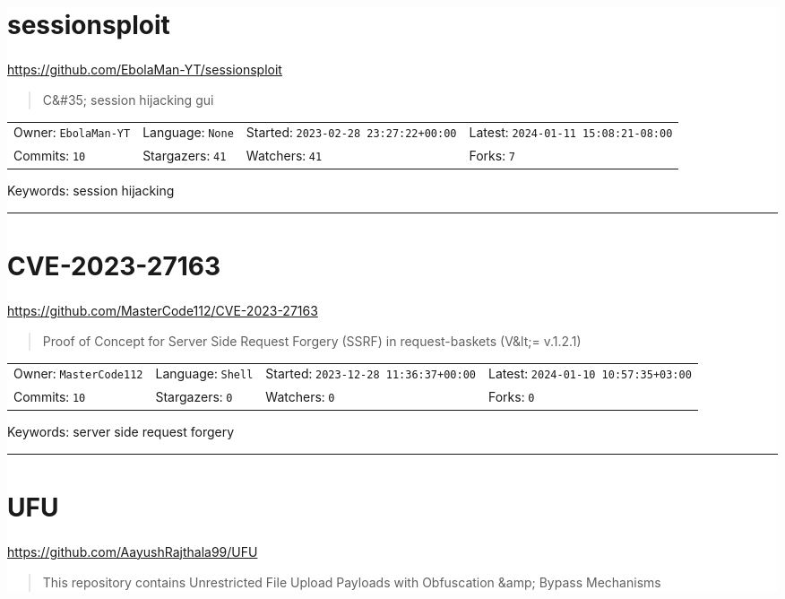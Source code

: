 
# sessionsploit

https://github.com/EbolaMan-YT/sessionsploit
<blockquote>
C&amp;&#35;35; session hijacking gui
</blockquote>

<table><tr>
<tr><td>Owner: <code>EbolaMan-YT</code></td>
    <td>Language: <code>None</code></td>
    <td>Started: <code>2023-02-28 23:27:22+00:00</code></td>
    <td>Latest: <code>2024-01-11 15:08:21-08:00</code></td></tr>
<tr><td>Commits: <code>10</code></td>
    <td>Stargazers: <code>41</code></td>
    <td>Watchers: <code>41</code></td>
    <td>Forks: <code>7</code></td></tr>
</table>
Keywords: session hijacking

---

# CVE-2023-27163

https://github.com/MasterCode112/CVE-2023-27163
<blockquote>
Proof of Concept for Server Side Request Forgery (SSRF) in request-baskets (V&amp;lt;= v.1.2.1)
</blockquote>

<table><tr>
<tr><td>Owner: <code>MasterCode112</code></td>
    <td>Language: <code>Shell</code></td>
    <td>Started: <code>2023-12-28 11:36:37+00:00</code></td>
    <td>Latest: <code>2024-01-10 10:57:35+03:00</code></td></tr>
<tr><td>Commits: <code>10</code></td>
    <td>Stargazers: <code>0</code></td>
    <td>Watchers: <code>0</code></td>
    <td>Forks: <code>0</code></td></tr>
</table>
Keywords: server side request forgery

---

# UFU

https://github.com/AayushRajthala99/UFU
<blockquote>
This repository contains Unrestricted File Upload Payloads with Obfuscation &amp;amp; Bypass Mechanisms 
</blockquote>
